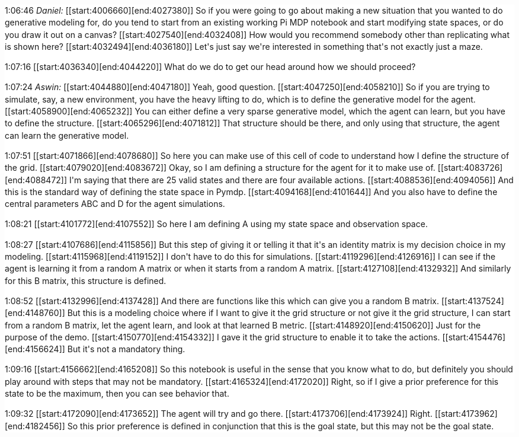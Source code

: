 1:06:46 _Daniel:_
[[start:4006660][end:4027380]] So if you were going to go about making a new situation that you wanted to do generative modeling for, do you tend to start from an existing working Pi MDP notebook and start modifying state spaces, or do you draw it out on a canvas?
[[start:4027540][end:4032408]] How would you recommend somebody other than replicating what is shown here?
[[start:4032494][end:4036180]] Let's just say we're interested in something that's not exactly just a maze.

1:07:16 [[start:4036340][end:4044220]] What do we do to get our head around how we should proceed?

1:07:24 _Aswin:_
[[start:4044880][end:4047180]] Yeah, good question.
[[start:4047250][end:4058210]] So if you are trying to simulate, say, a new environment, you have the heavy lifting to do, which is to define the generative model for the agent.
[[start:4058900][end:4065232]] You can either define a very sparse generative model, which the agent can learn, but you have to define the structure.
[[start:4065296][end:4071812]] That structure should be there, and only using that structure, the agent can learn the generative model.

1:07:51 [[start:4071866][end:4078680]] So here you can make use of this cell of code to understand how I define the structure of the grid.
[[start:4079020][end:4083672]] Okay, so I am defining a structure for the agent for it to make use of.
[[start:4083726][end:4088472]] I'm saying that there are 25 valid states and there are four available actions.
[[start:4088536][end:4094056]] And this is the standard way of defining the state space in Pymdp.
[[start:4094168][end:4101644]] And you also have to define the central parameters ABC and D for the agent simulations.

1:08:21 [[start:4101772][end:4107552]] So here I am defining A using my state space and observation space.

1:08:27 [[start:4107686][end:4115856]] But this step of giving it or telling it that it's an identity matrix is my decision choice in my modeling.
[[start:4115968][end:4119152]] I don't have to do this for simulations.
[[start:4119296][end:4126916]] I can see if the agent is learning it from a random A matrix or when it starts from a random A matrix.
[[start:4127108][end:4132932]] And similarly for this B matrix, this structure is defined.

1:08:52 [[start:4132996][end:4137428]] And there are functions like this which can give you a random B matrix.
[[start:4137524][end:4148760]] But this is a modeling choice where if I want to give it the grid structure or not give it the grid structure, I can start from a random B matrix, let the agent learn, and look at that learned B metric.
[[start:4148920][end:4150620]] Just for the purpose of the demo.
[[start:4150770][end:4154332]] I gave it the grid structure to enable it to take the actions.
[[start:4154476][end:4156624]] But it's not a mandatory thing.

1:09:16 [[start:4156662][end:4165208]] So this notebook is useful in the sense that you know what to do, but definitely you should play around with steps that may not be mandatory.
[[start:4165324][end:4172020]] Right, so if I give a prior preference for this state to be the maximum, then you can see behavior that.

1:09:32 [[start:4172090][end:4173652]] The agent will try and go there.
[[start:4173706][end:4173924]] Right.
[[start:4173962][end:4182456]] So this prior preference is defined in conjunction that this is the goal state, but this may not be the goal state.
